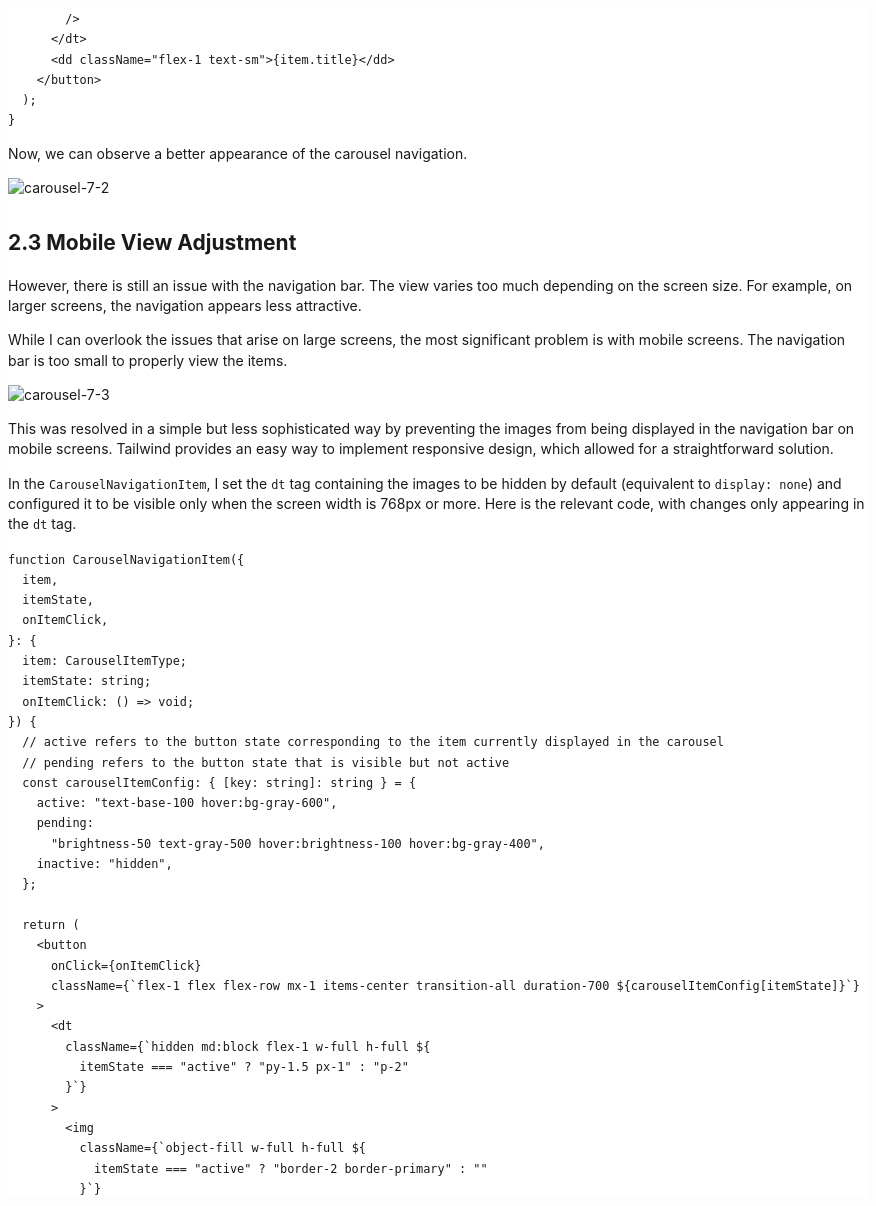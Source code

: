 ```tsx
        />
      </dt>
      <dd className="flex-1 text-sm">{item.title}</dd>
    </button>
  );
}
```

Now, we can observe a better appearance of the carousel navigation.

![carousel-7-2](carousel-7-2.png)

## 2.3 Mobile View Adjustment

However, there is still an issue with the navigation bar. The view varies too much depending on the screen size. For example, on larger screens, the navigation appears less attractive.

While I can overlook the issues that arise on large screens, the most significant problem is with mobile screens. The navigation bar is too small to properly view the items.

![carousel-7-3](carousel-7-3.png)

This was resolved in a simple but less sophisticated way by preventing the images from being displayed in the navigation bar on mobile screens. Tailwind provides an easy way to implement responsive design, which allowed for a straightforward solution.

In the `CarouselNavigationItem`, I set the `dt` tag containing the images to be hidden by default (equivalent to `display: none`) and configured it to be visible only when the screen width is 768px or more. Here is the relevant code, with changes only appearing in the `dt` tag.

```tsx
function CarouselNavigationItem({
  item,
  itemState,
  onItemClick,
}: {
  item: CarouselItemType;
  itemState: string;
  onItemClick: () => void;
}) {
  // active refers to the button state corresponding to the item currently displayed in the carousel
  // pending refers to the button state that is visible but not active
  const carouselItemConfig: { [key: string]: string } = {
    active: "text-base-100 hover:bg-gray-600",
    pending:
      "brightness-50 text-gray-500 hover:brightness-100 hover:bg-gray-400",
    inactive: "hidden",
  };

  return (
    <button
      onClick={onItemClick}
      className={`flex-1 flex flex-row mx-1 items-center transition-all duration-700 ${carouselItemConfig[itemState]}`}
    >
      <dt
        className={`hidden md:block flex-1 w-full h-full ${
          itemState === "active" ? "py-1.5 px-1" : "p-2"
        }`}
      >
        <img
          className={`object-fill w-full h-full ${
            itemState === "active" ? "border-2 border-primary" : ""
          }`}
```